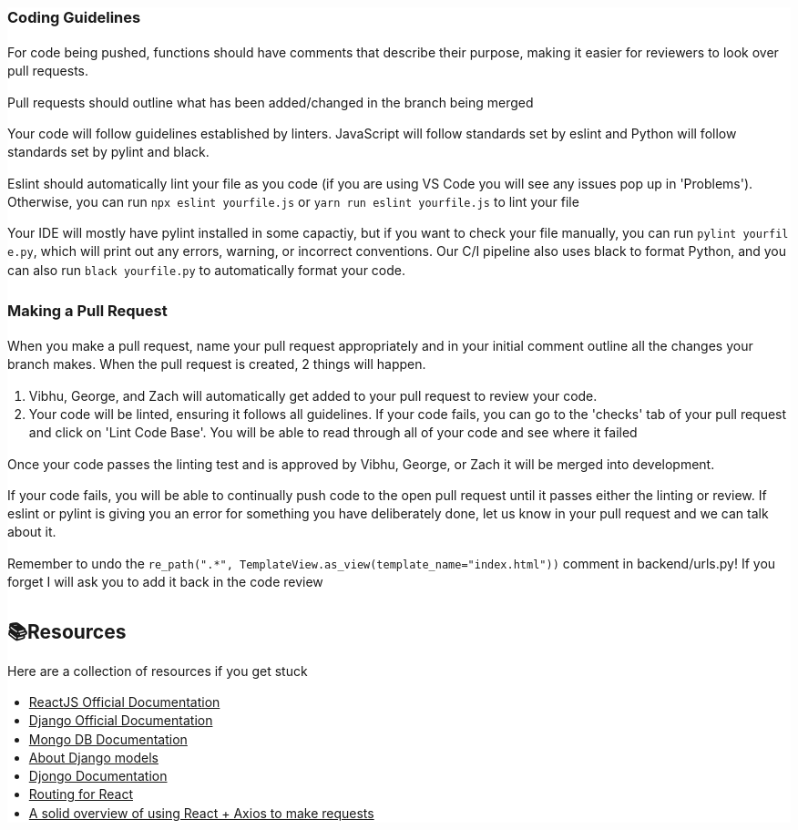 ### Coding Guidelines
For code being pushed, functions should have comments that describe their purpose, making it easier for reviewers to look over pull requests.

Pull requests should outline what has been added/changed in the branch being merged

Your code will follow guidelines established by linters. JavaScript will follow standards set by eslint and Python will follow standards set by pylint and black.

Eslint should automatically lint your file as you code (if you are using VS Code you will see any issues pop up in 'Problems'). Otherwise, you can run `npx eslint yourfile.js` or `yarn run eslint yourfile.js` to lint your file

Your IDE will mostly have pylint installed in some capactiy, but if you want to check your file manually, you can run `pylint yourfile.py`, which will print out any errors, warning, or incorrect conventions. Our C/I pipeline also uses black to format Python, and you can also run `black yourfile.py` to automatically format your code.

### Making a Pull Request
When you make a pull request, name your pull request appropriately and in your initial comment outline all the changes your branch makes. When the pull request is created, 2 things will happen.  
1. Vibhu, George, and Zach will automatically get added to your pull request to review your code. 
2. Your code will be linted, ensuring it follows all guidelines. If your code fails, you can go to the 'checks' tab of your pull request and click on 'Lint Code Base'. You will be able to read through all of your code and see where it failed

Once your code passes the linting test and is approved by Vibhu, George, or Zach it will be merged into development.

If your code fails, you will be able to continually push code to the open pull request until it passes either the linting or review. If eslint or pylint is giving you an error for something you have deliberately done, let us know in your pull request and we can talk about it.

Remember to undo the `re_path(".*", TemplateView.as_view(template_name="index.html"))` comment in backend/urls.py! If you forget I will ask you to add it back in the code review

## 📚Resources
Here are a collection of resources if you get stuck

- [ReactJS Official Documentation](https://reactjs.org/docs/getting-started.html)
- [Django Official Documentation](https://www.djangoproject.com/start/)
- [Mongo DB Documentation](https://docs.mongodb.com/guides/)
- [About Django models](https://docs.djangoproject.com/en/3.1/topics/db/models/)
- [Djongo Documentation](https://www.djongomapper.com/)
- [Routing for React](https://reactrouter.com/)
- [A solid overview of using React + Axios to make requests](https://www.digitalocean.com/community/tutorials/react-axios-react)

